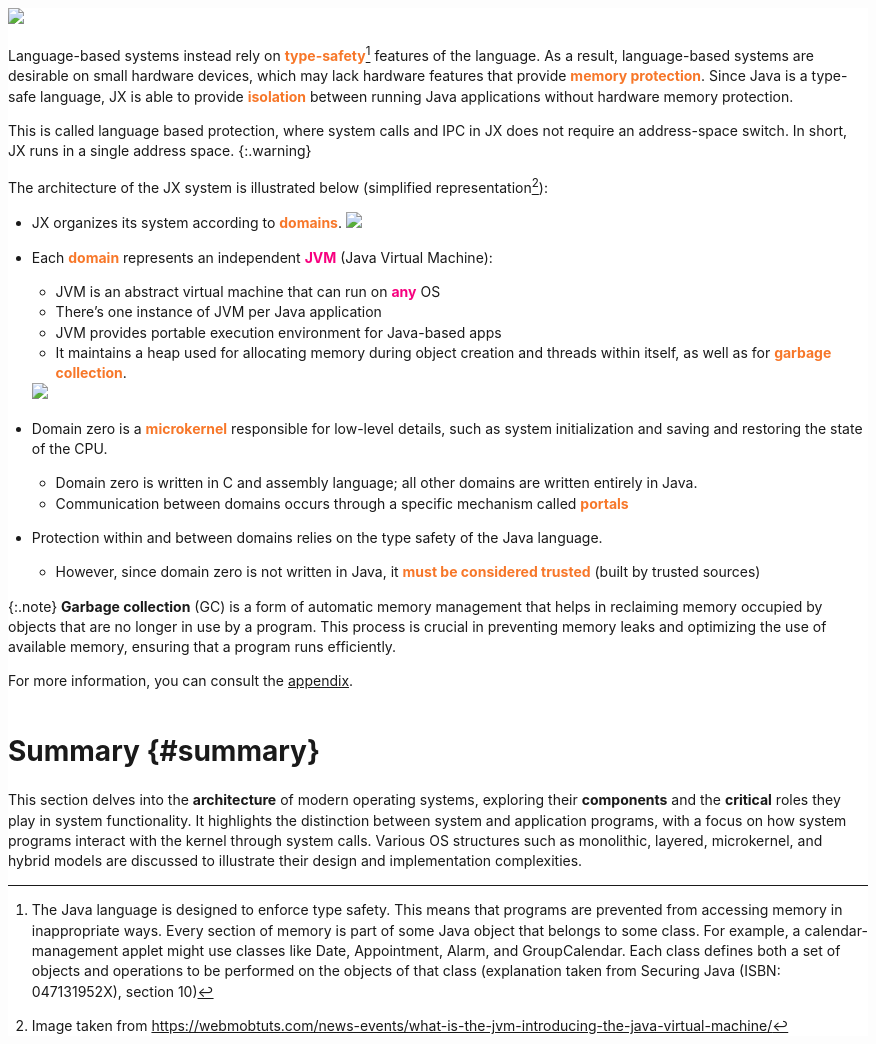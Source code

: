 <img src="{{ site.baseurl }}/assets/images/week2/14.png"  class="center_fourty"/>

Language-based systems instead rely on <span style="color:#f77729;"><b>type-safety</b></span>[^14] features of the language. As a result, language-based systems are desirable on small hardware devices, which may lack hardware features that provide <span style="color:#f77729;"><b>memory protection</b></span>. Since Java is a type-safe language, JX is able to provide <span style="color:#f77729;"><b>isolation</b></span> between running Java applications without hardware memory protection.

This is called language based protection, where system calls and IPC in JX does not require an address-space switch. In short, JX runs in a single address space.
{:.warning}

The architecture of the JX system is illustrated below (simplified representation[^15]):

- JX organizes its system according to <span style="color:#f77729;"><b>domains</b></span>.
  <img src="{{ site.baseurl }}/assets/images/week2/15.png"  class="center_seventy"/>

- Each <span style="color:#f77729;"><b>domain</b></span> represents an independent <span style="color:#f7007f;"><b>JVM</b></span> (Java Virtual Machine):
  - JVM is an abstract virtual machine that can run on <span style="color:#f7007f;"><b>any</b></span> OS
  - There’s one instance of JVM per Java application
  - JVM provides portable execution environment for Java-based apps
  - It maintains a heap used for allocating memory during object creation and threads within itself, as well as for <span style="color:#f77729;"><b>garbage collection</b></span>.

  <img src="{{ site.baseurl }}/assets/images/week2/16.png"  class="center_fifty no-invert"/>

- Domain zero is a <span style="color:#f77729;"><b>microkernel</b></span> responsible for low-level details, such as system initialization and saving and restoring the state of the CPU.
  - Domain zero is written in C and assembly language; all other domains are written entirely in Java.
  - Communication between domains occurs through a specific mechanism called <span style="color:#f77729;"><b>portals</b></span>
- Protection within and between domains relies on the type safety of the Java language.
  - However, since domain zero is not written in Java, it <span style="color:#f77729;"><b>must be considered trusted</b></span> (built by trusted sources)

{:.note}
**Garbage collection** (GC) is a form of automatic memory management that helps in reclaiming memory occupied by objects that are no longer in use by a program. This process is crucial in preventing memory leaks and optimizing the use of available memory, ensuring that a program runs efficiently.

For more information, you can consult the [appendix](#java-os-details).

# Summary {#summary}
This section delves into the **architecture** of modern operating systems, exploring their **components** and the **critical** roles they play in system functionality. It highlights the distinction between system and application programs, with a focus on how system programs interact with the kernel through system calls. Various OS structures such as monolithic, layered, microkernel, and hybrid models are discussed to illustrate their design and implementation complexities. 



[^10]: `tty` itself is a command in Unix and Unix-like operating systems to print the file name of the terminal connected to standard input. If you open multiple terminal windows in your UNIX-based system and type `tty` on each of them, you will be returned with different ids. You may use write to communicate across terminal windows
[^11]: Early operating systems were written in assembly language. Now, although some operating systems are still written in assembly language, most are written in a higher-level language such as C or an even higher-level language such as C++. Actually, an operating system can be written in more than one language: (1) The lowest levels of the kernel might be assembly language, and then (2) higher-level routines might be in C, and finally (3) system programs might be in C or C++, in interpreted scripting languages like PERL or Python, or in shell scripts. In fact, a given Linux distribution probably includes programs written in all of those languages.
[^13]: Figure taken from Wikipedia
[^14]: The Java language is designed to enforce type safety. This means that programs are prevented from accessing memory in inappropriate ways. Every section of memory is part of some Java object that belongs to some class. For example, a calendar-management applet might use classes like Date, Appointment, Alarm, and GroupCalendar. Each class defines both a set of objects and operations to be performed on the objects of that class (explanation taken from Securing Java (ISBN: 047131952X), section 10)
[^15]: Image taken from https://webmobtuts.com/news-events/what-is-the-jvm-introducing-the-java-virtual-machine/